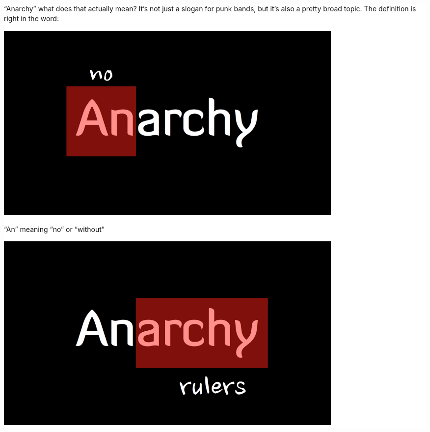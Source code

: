 <p>&ldquo;Anarchy&rdquo; what does that actually mean?  It&rsquo;s not just a slogan for punk bands, but it&rsquo;s also a pretty broad topic.  The definition is right in the word:</p>

<p><a href="#slide09"><img width="666" id="slide08" src="./anarchy-tacoconf.008.png"/></a></p>

<p>&ldquo;An&rdquo; meaning &ldquo;no&rdquo; or &ldquo;without&rdquo;</p>

<p><a href="#slide10"><img width="666" id="slide09" src="./anarchy-tacoconf.009.png"/></a></p>

